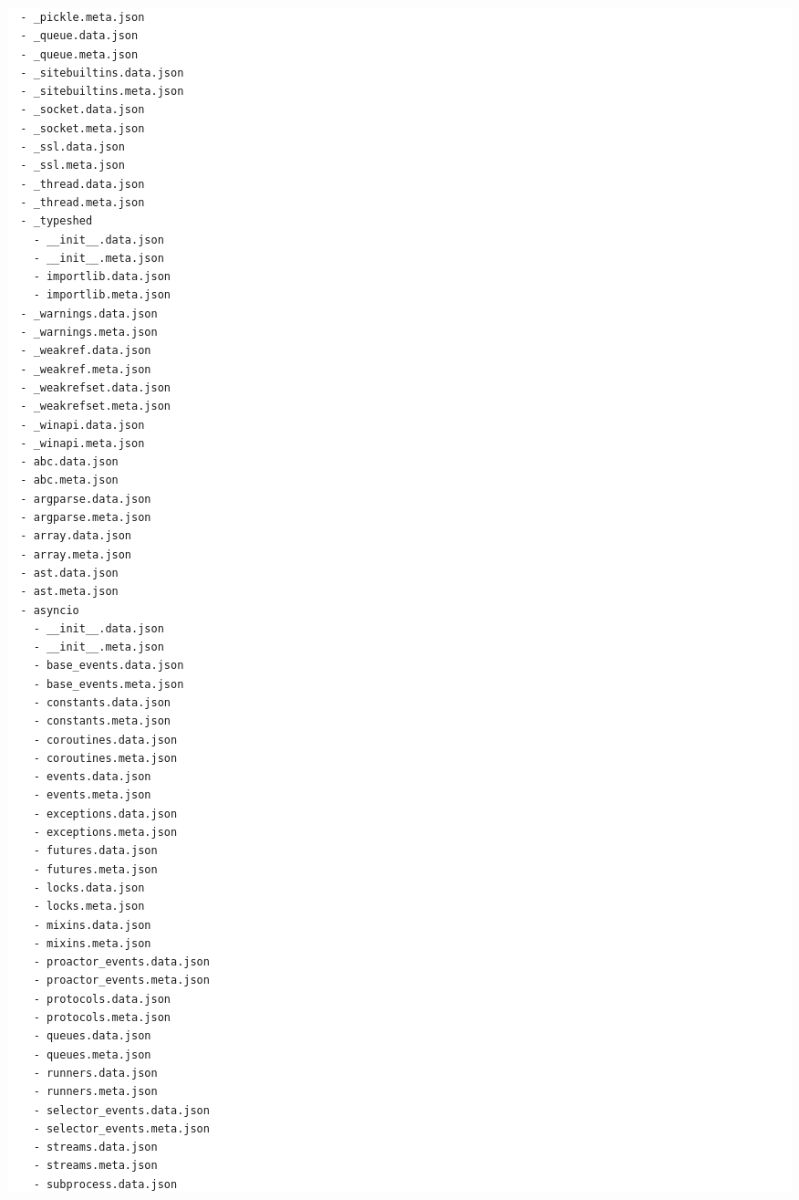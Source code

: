       - _pickle.meta.json
      - _queue.data.json
      - _queue.meta.json
      - _sitebuiltins.data.json
      - _sitebuiltins.meta.json
      - _socket.data.json
      - _socket.meta.json
      - _ssl.data.json
      - _ssl.meta.json
      - _thread.data.json
      - _thread.meta.json
      - _typeshed
        - __init__.data.json
        - __init__.meta.json
        - importlib.data.json
        - importlib.meta.json
      - _warnings.data.json
      - _warnings.meta.json
      - _weakref.data.json
      - _weakref.meta.json
      - _weakrefset.data.json
      - _weakrefset.meta.json
      - _winapi.data.json
      - _winapi.meta.json
      - abc.data.json
      - abc.meta.json
      - argparse.data.json
      - argparse.meta.json
      - array.data.json
      - array.meta.json
      - ast.data.json
      - ast.meta.json
      - asyncio
        - __init__.data.json
        - __init__.meta.json
        - base_events.data.json
        - base_events.meta.json
        - constants.data.json
        - constants.meta.json
        - coroutines.data.json
        - coroutines.meta.json
        - events.data.json
        - events.meta.json
        - exceptions.data.json
        - exceptions.meta.json
        - futures.data.json
        - futures.meta.json
        - locks.data.json
        - locks.meta.json
        - mixins.data.json
        - mixins.meta.json
        - proactor_events.data.json
        - proactor_events.meta.json
        - protocols.data.json
        - protocols.meta.json
        - queues.data.json
        - queues.meta.json
        - runners.data.json
        - runners.meta.json
        - selector_events.data.json
        - selector_events.meta.json
        - streams.data.json
        - streams.meta.json
        - subprocess.data.json